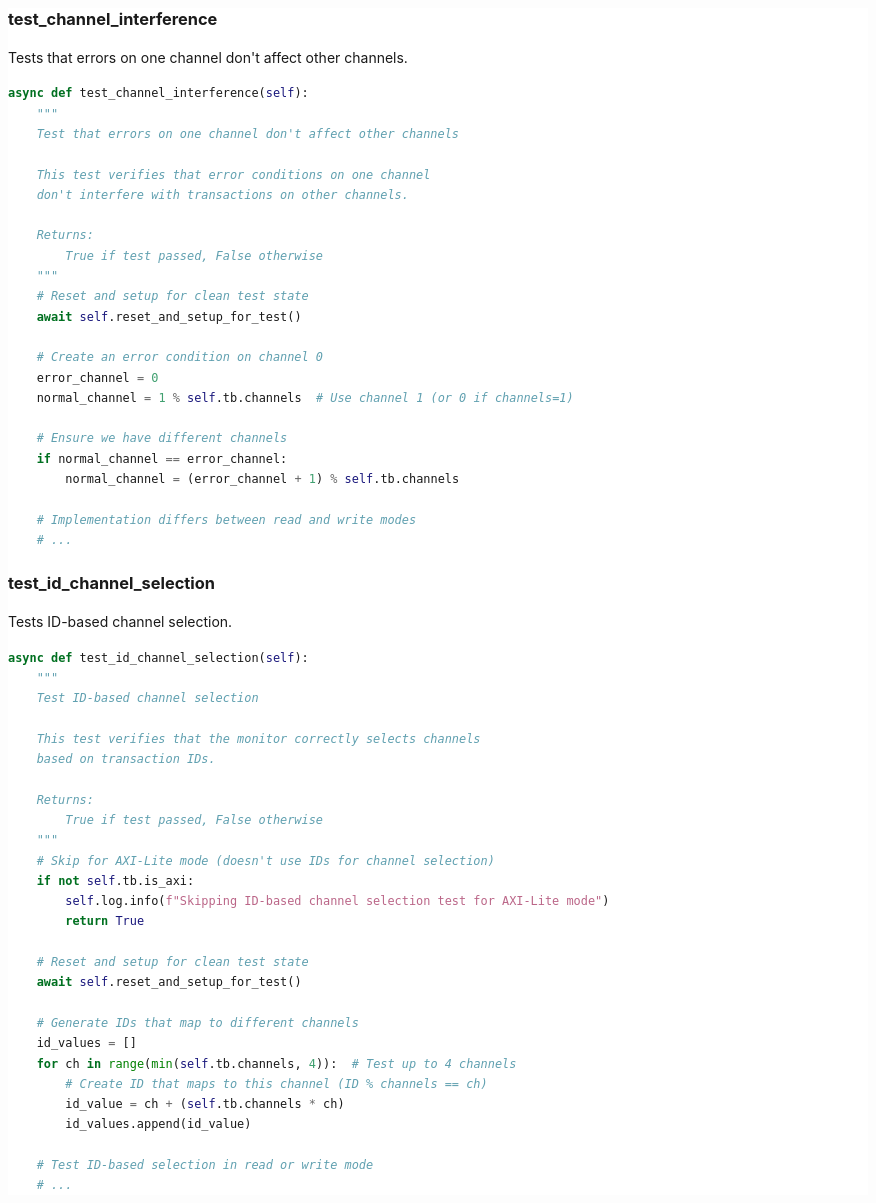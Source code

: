 ### test_channel_interference

Tests that errors on one channel don't affect other channels.

```python
async def test_channel_interference(self):
    """
    Test that errors on one channel don't affect other channels
    
    This test verifies that error conditions on one channel
    don't interfere with transactions on other channels.
    
    Returns:
        True if test passed, False otherwise
    """
    # Reset and setup for clean test state
    await self.reset_and_setup_for_test()
    
    # Create an error condition on channel 0
    error_channel = 0
    normal_channel = 1 % self.tb.channels  # Use channel 1 (or 0 if channels=1)
    
    # Ensure we have different channels
    if normal_channel == error_channel:
        normal_channel = (error_channel + 1) % self.tb.channels
        
    # Implementation differs between read and write modes
    # ...
```

### test_id_channel_selection

Tests ID-based channel selection.

```python
async def test_id_channel_selection(self):
    """
    Test ID-based channel selection
    
    This test verifies that the monitor correctly selects channels
    based on transaction IDs.
    
    Returns:
        True if test passed, False otherwise
    """
    # Skip for AXI-Lite mode (doesn't use IDs for channel selection)
    if not self.tb.is_axi:
        self.log.info(f"Skipping ID-based channel selection test for AXI-Lite mode")
        return True
        
    # Reset and setup for clean test state
    await self.reset_and_setup_for_test()
    
    # Generate IDs that map to different channels
    id_values = []
    for ch in range(min(self.tb.channels, 4)):  # Test up to 4 channels
        # Create ID that maps to this channel (ID % channels == ch)
        id_value = ch + (self.tb.channels * ch)
        id_values.append(id_value)
        
    # Test ID-based selection in read or write mode
    # ...
```
